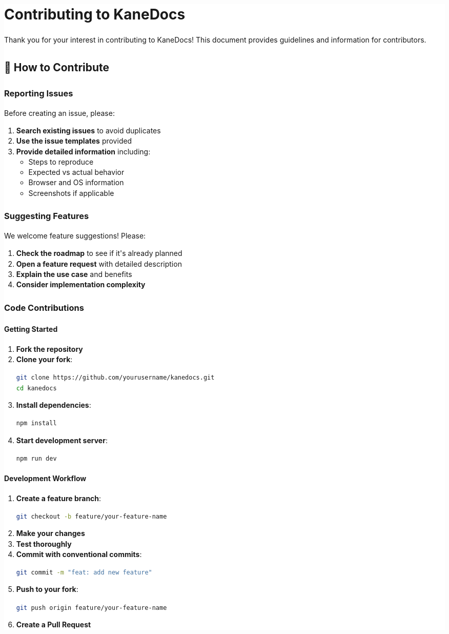 # Contributing to KaneDocs

Thank you for your interest in contributing to KaneDocs! This document provides guidelines and information for contributors.

## 🤝 How to Contribute

### Reporting Issues

Before creating an issue, please:

1. **Search existing issues** to avoid duplicates
2. **Use the issue templates** provided
3. **Provide detailed information** including:
   - Steps to reproduce
   - Expected vs actual behavior
   - Browser and OS information
   - Screenshots if applicable

### Suggesting Features

We welcome feature suggestions! Please:

1. **Check the roadmap** to see if it's already planned
2. **Open a feature request** with detailed description
3. **Explain the use case** and benefits
4. **Consider implementation complexity**

### Code Contributions

#### Getting Started

1. **Fork the repository**
2. **Clone your fork**:
   ```bash
   git clone https://github.com/yourusername/kanedocs.git
   cd kanedocs
   ```
3. **Install dependencies**:
   ```bash
   npm install
   ```
4. **Start development server**:
   ```bash
   npm run dev
   ```

#### Development Workflow

1. **Create a feature branch**:
   ```bash
   git checkout -b feature/your-feature-name
   ```
2. **Make your changes**
3. **Test thoroughly**
4. **Commit with conventional commits**:
   ```bash
   git commit -m "feat: add new feature"
   ```
5. **Push to your fork**:
   ```bash
   git push origin feature/your-feature-name
   ```
6. **Create a Pull Request**
